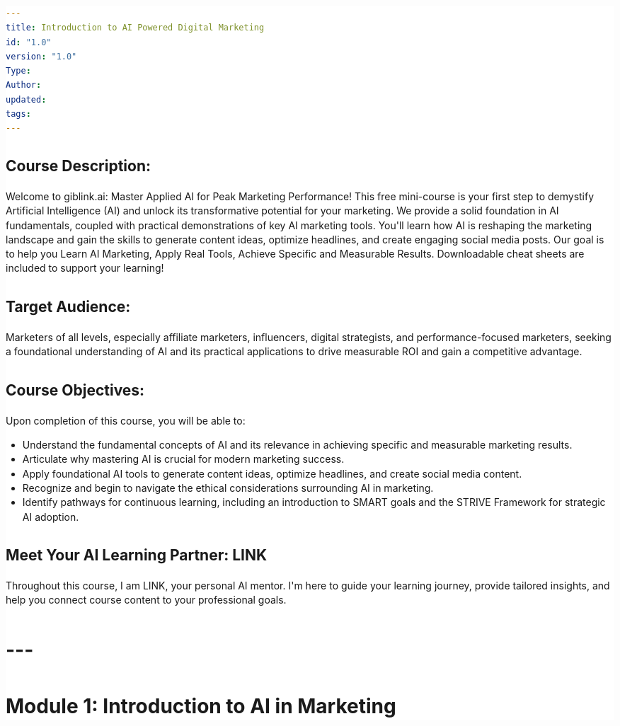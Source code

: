 ```yaml
---
title: Introduction to AI Powered Digital Marketing
id: "1.0"
version: "1.0"
Type:
Author:
updated:
tags:
---
```



## **Course Description:**

Welcome to giblink.ai: Master Applied AI for Peak Marketing Performance\! This free mini-course is your first step to demystify Artificial Intelligence (AI) and unlock its transformative potential for your marketing. We provide a solid foundation in AI fundamentals, coupled with practical demonstrations of key AI marketing tools. You'll learn how AI is reshaping the marketing landscape and gain the skills to generate content ideas, optimize headlines, and create engaging social media posts. Our goal is to help you Learn AI Marketing, Apply Real Tools, Achieve Specific and Measurable Results. Downloadable cheat sheets are included to support your learning\!

## **Target Audience:**

Marketers of all levels, especially affiliate marketers, influencers, digital strategists, and performance-focused marketers, seeking a foundational understanding of AI and its practical applications to drive measurable ROI and gain a competitive advantage.

## **Course Objectives:**

Upon completion of this course, you will be able to:

* Understand the fundamental concepts of AI and its relevance in achieving specific and measurable marketing results.  
* Articulate why mastering AI is crucial for modern marketing success.  
* Apply foundational AI tools to generate content ideas, optimize headlines, and create social media content.  
* Recognize and begin to navigate the ethical considerations surrounding AI in marketing.  
* Identify pathways for continuous learning, including an introduction to SMART goals and the STRIVE Framework for strategic AI adoption.

## **Meet Your AI Learning Partner: LINK**

Throughout this course, I am LINK, your personal AI mentor. I'm here to guide your learning journey, provide tailored insights, and help you connect course content to your professional goals.

# ---

# **Module 1: Introduction to AI in Marketing**
